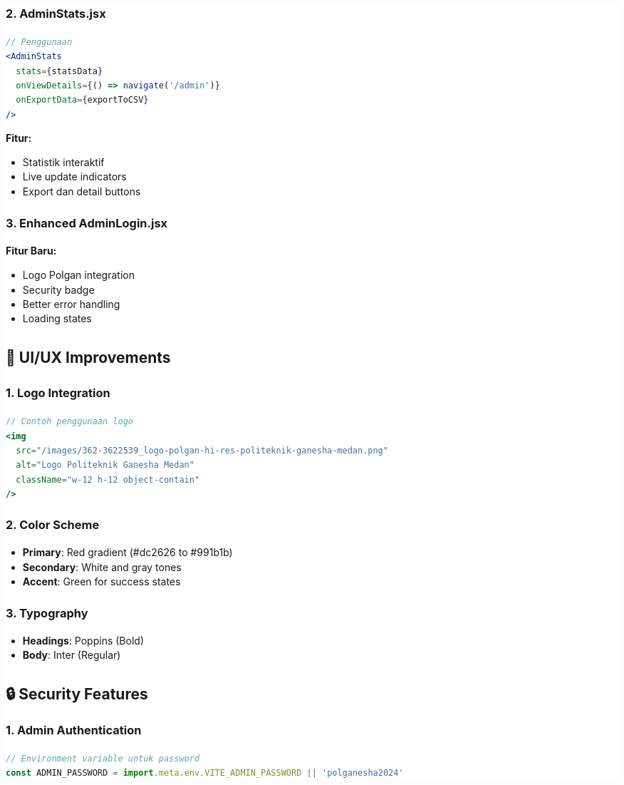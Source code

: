 ### 2. **AdminStats.jsx**
```jsx
// Penggunaan
<AdminStats
  stats={statsData}
  onViewDetails={() => navigate('/admin')}
  onExportData={exportToCSV}
/>
```

**Fitur:**
- Statistik interaktif
- Live update indicators
- Export dan detail buttons

### 3. **Enhanced AdminLogin.jsx**
**Fitur Baru:**
- Logo Polgan integration
- Security badge
- Better error handling
- Loading states

## 🎨 UI/UX Improvements

### 1. **Logo Integration**
```jsx
// Contoh penggunaan logo
<img 
  src="/images/362-3622539_logo-polgan-hi-res-politeknik-ganesha-medan.png" 
  alt="Logo Politeknik Ganesha Medan" 
  className="w-12 h-12 object-contain"
/>
```

### 2. **Color Scheme**
- **Primary**: Red gradient (#dc2626 to #991b1b)
- **Secondary**: White and gray tones
- **Accent**: Green for success states

### 3. **Typography**
- **Headings**: Poppins (Bold)
- **Body**: Inter (Regular)

## 🔒 Security Features

### 1. **Admin Authentication**
```jsx
// Environment variable untuk password
const ADMIN_PASSWORD = import.meta.env.VITE_ADMIN_PASSWORD || 'polganesha2024'
```
